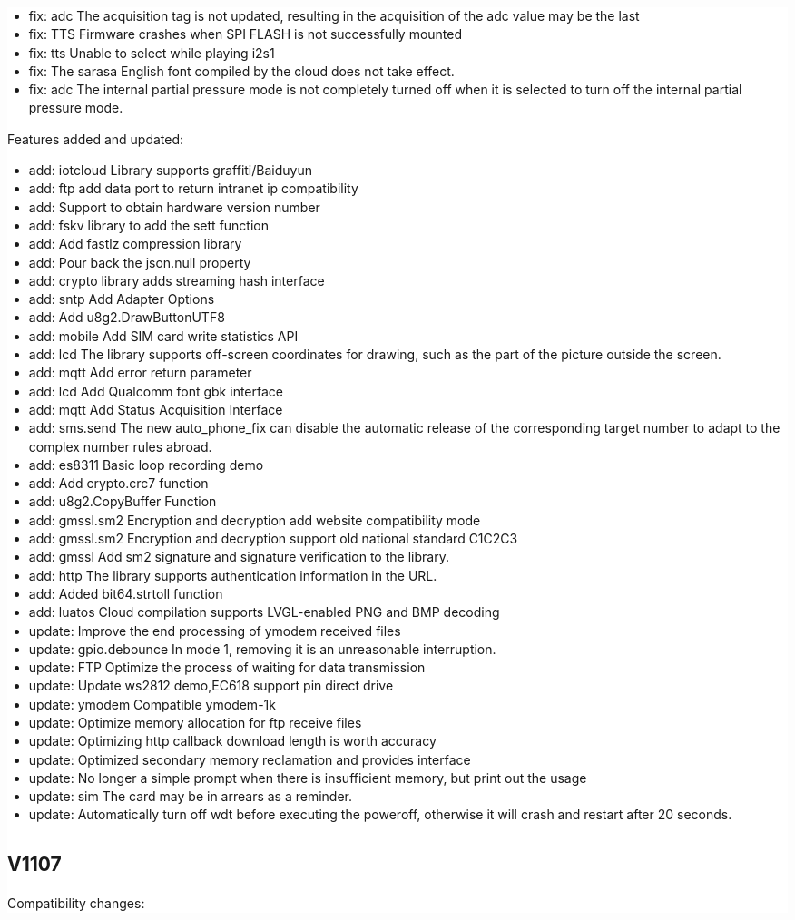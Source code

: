 * fix: adc The acquisition tag is not updated, resulting in the acquisition of the adc value may be the last
* fix: TTS Firmware crashes when SPI FLASH is not successfully mounted
* fix: tts Unable to select while playing i2s1
* fix: The sarasa English font compiled by the cloud does not take effect.
* fix: adc The internal partial pressure mode is not completely turned off when it is selected to turn off the internal partial pressure mode.

Features added and updated:

* add: iotcloud Library supports graffiti/Baiduyun
* add: ftp add data port to return intranet ip compatibility
* add: Support to obtain hardware version number
* add: fskv library to add the sett function
* add: Add fastlz compression library
* add: Pour back the json.null property
* add: crypto library adds streaming hash interface
* add: sntp Add Adapter Options
* add: Add u8g2.DrawButtonUTF8
* add: mobile Add SIM card write statistics API
* add: lcd The library supports off-screen coordinates for drawing, such as the part of the picture outside the screen.
* add: mqtt Add error return parameter
* add: lcd Add Qualcomm font gbk interface
* add: mqtt Add Status Acquisition Interface
* add: sms.send The new auto_phone_fix can disable the automatic release of the corresponding target number to adapt to the complex number rules abroad.
* add: es8311 Basic loop recording demo
* add: Add crypto.crc7 function
* add: u8g2.CopyBuffer Function
* add: gmssl.sm2 Encryption and decryption add website compatibility mode
* add: gmssl.sm2 Encryption and decryption support old national standard C1C2C3
* add: gmssl Add sm2 signature and signature verification to the library.
* add: http The library supports authentication information in the URL.
* add: Added bit64.strtoll function
* add: luatos Cloud compilation supports LVGL-enabled PNG and BMP decoding
* update: Improve the end processing of ymodem received files
* update: gpio.debounce In mode 1, removing it is an unreasonable interruption.
* update: FTP Optimize the process of waiting for data transmission
* update: Update ws2812 demo,EC618 support pin direct drive
* update: ymodem Compatible ymodem-1k
* update: Optimize memory allocation for ftp receive files
* update: Optimizing http callback download length is worth accuracy
* update: Optimized secondary memory reclamation and provides interface
* update: No longer a simple prompt when there is insufficient memory, but print out the usage
* update: sim The card may be in arrears as a reminder.
* update: Automatically turn off wdt before executing the poweroff, otherwise it will crash and restart after 20 seconds.

## V1107

Compatibility changes:
